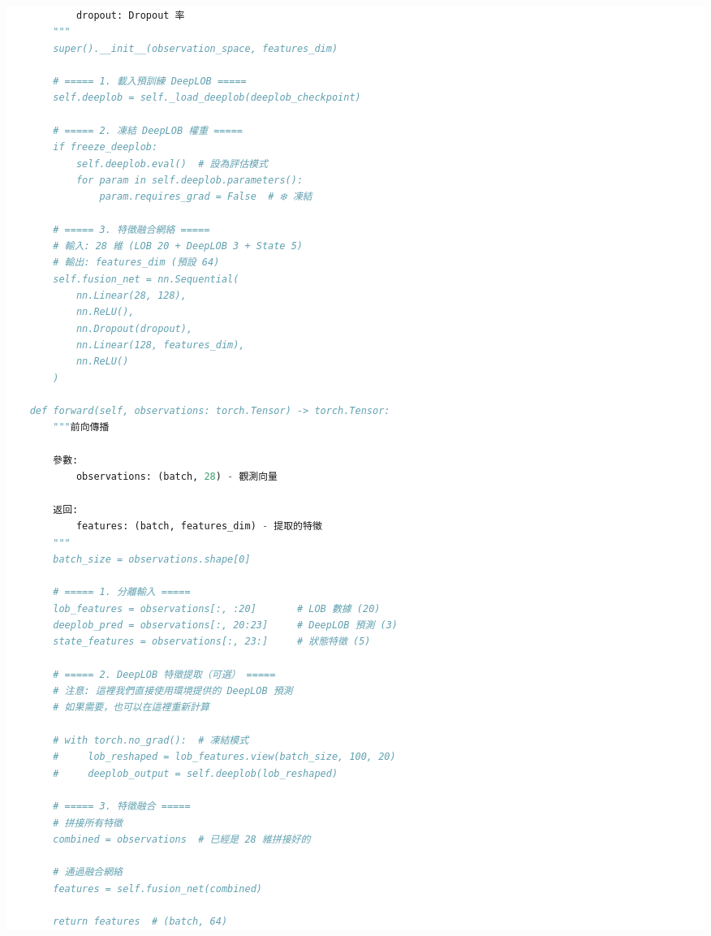 ```python
            dropout: Dropout 率
        """
        super().__init__(observation_space, features_dim)

        # ===== 1. 載入預訓練 DeepLOB =====
        self.deeplob = self._load_deeplob(deeplob_checkpoint)

        # ===== 2. 凍結 DeepLOB 權重 =====
        if freeze_deeplob:
            self.deeplob.eval()  # 設為評估模式
            for param in self.deeplob.parameters():
                param.requires_grad = False  # ❄️ 凍結

        # ===== 3. 特徵融合網絡 =====
        # 輸入: 28 維 (LOB 20 + DeepLOB 3 + State 5)
        # 輸出: features_dim (預設 64)
        self.fusion_net = nn.Sequential(
            nn.Linear(28, 128),
            nn.ReLU(),
            nn.Dropout(dropout),
            nn.Linear(128, features_dim),
            nn.ReLU()
        )

    def forward(self, observations: torch.Tensor) -> torch.Tensor:
        """前向傳播

        參數:
            observations: (batch, 28) - 觀測向量

        返回:
            features: (batch, features_dim) - 提取的特徵
        """
        batch_size = observations.shape[0]

        # ===== 1. 分離輸入 =====
        lob_features = observations[:, :20]       # LOB 數據 (20)
        deeplob_pred = observations[:, 20:23]     # DeepLOB 預測 (3)
        state_features = observations[:, 23:]     # 狀態特徵 (5)

        # ===== 2. DeepLOB 特徵提取（可選） =====
        # 注意: 這裡我們直接使用環境提供的 DeepLOB 預測
        # 如果需要，也可以在這裡重新計算

        # with torch.no_grad():  # 凍結模式
        #     lob_reshaped = lob_features.view(batch_size, 100, 20)
        #     deeplob_output = self.deeplob(lob_reshaped)

        # ===== 3. 特徵融合 =====
        # 拼接所有特徵
        combined = observations  # 已經是 28 維拼接好的

        # 通過融合網絡
        features = self.fusion_net(combined)

        return features  # (batch, 64)
```
